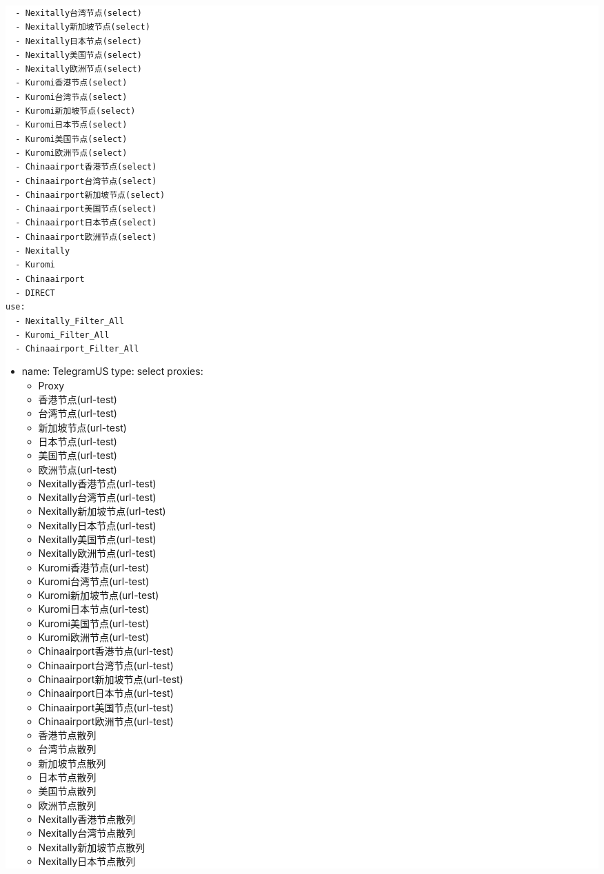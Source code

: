      - Nexitally台湾节点(select)
      - Nexitally新加坡节点(select)
      - Nexitally日本节点(select)
      - Nexitally美国节点(select)
      - Nexitally欧洲节点(select)
      - Kuromi香港节点(select)
      - Kuromi台湾节点(select)
      - Kuromi新加坡节点(select)
      - Kuromi日本节点(select)
      - Kuromi美国节点(select)
      - Kuromi欧洲节点(select)  
      - Chinaairport香港节点(select)
      - Chinaairport台湾节点(select)
      - Chinaairport新加坡节点(select)
      - Chinaairport美国节点(select)
      - Chinaairport日本节点(select)
      - Chinaairport欧洲节点(select)  
      - Nexitally
      - Kuromi
      - Chinaairport   
      - DIRECT
    use:        
      - Nexitally_Filter_All
      - Kuromi_Filter_All
      - Chinaairport_Filter_All

  - name: TelegramUS
    type: select
    proxies:
      - Proxy
      - 香港节点(url-test)
      - 台湾节点(url-test)
      - 新加坡节点(url-test)
      - 日本节点(url-test)
      - 美国节点(url-test)
      - 欧洲节点(url-test)
      - Nexitally香港节点(url-test)
      - Nexitally台湾节点(url-test)
      - Nexitally新加坡节点(url-test)
      - Nexitally日本节点(url-test)
      - Nexitally美国节点(url-test)
      - Nexitally欧洲节点(url-test)
      - Kuromi香港节点(url-test)
      - Kuromi台湾节点(url-test)
      - Kuromi新加坡节点(url-test)     
      - Kuromi日本节点(url-test)     
      - Kuromi美国节点(url-test)  
      - Kuromi欧洲节点(url-test)  
      - Chinaairport香港节点(url-test)
      - Chinaairport台湾节点(url-test)
      - Chinaairport新加坡节点(url-test)
      - Chinaairport日本节点(url-test)
      - Chinaairport美国节点(url-test)
      - Chinaairport欧洲节点(url-test)
      - 香港节点散列
      - 台湾节点散列
      - 新加坡节点散列   
      - 日本节点散列
      - 美国节点散列
      - 欧洲节点散列
      - Nexitally香港节点散列
      - Nexitally台湾节点散列
      - Nexitally新加坡节点散列
      - Nexitally日本节点散列